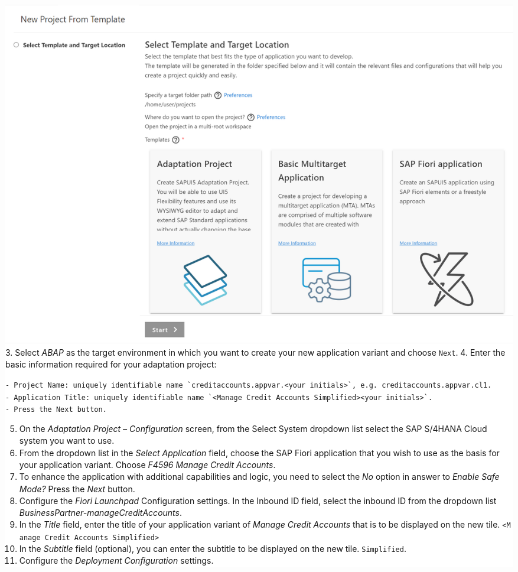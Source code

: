    ![Original Manage Credit Accounts: Object Page](3_BAS_CreateAdaptationProject.png)
3. Select *ABAP* as the target environment in which you want to create your new application variant and choose `Next`. 
4. Enter the basic information required for your adaptation project:
   
    - Project Name: uniquely identifiable name `creditaccounts.appvar.<your initials>`, e.g. creditaccounts.appvar.cl1.  
    - Application Title: uniquely identifiable name `<Manage Credit Accounts Simplified><your initials>`.
    - Press the Next button.
	
5. On the *Adaptation Project – Configuration* screen, from the Select System dropdown list select the SAP S/4HANA Cloud system you want to use.
6. From the dropdown list in the *Select Application* field, choose the SAP Fiori application that you wish to use as the basis for your application variant. Choose *F4596 Manage Credit Accounts*.
7. To enhance the application with additional capabilities and logic, you need to select the *No* option in answer to *Enable Safe Mode?* Press the *Next* button.
8. Configure the *Fiori Launchpad* Configuration settings. In the Inbound ID field, select the inbound ID from the dropdown list *BusinessPartner-manageCreditAccounts*.
9.  In the *Title* field, enter the title of your application variant of *Manage Credit Accounts* that is to be displayed on the new tile. `<Manage Credit Accounts Simplified>`
10. In the *Subtitle* field (optional), you can enter the subtitle to be displayed on the new tile. `Simplified`.
11. Configure the *Deployment Configuration* settings.
	